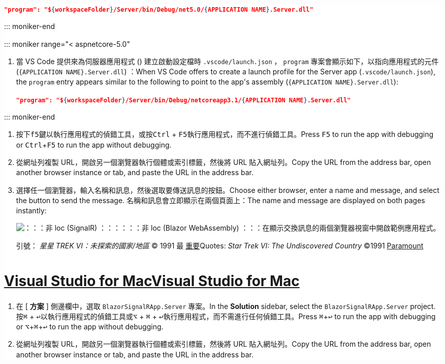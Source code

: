    ```json
   "program": "${workspaceFolder}/Server/bin/Debug/net5.0/{APPLICATION NAME}.Server.dll"
   ```

::: moniker-end

::: moniker range="< aspnetcore-5.0"

1. <span data-ttu-id="f5a26-230">當 VS Code 提供來為伺服器應用程式 () 建立啟動設定檔時 `.vscode/launch.json` ， `program` 專案會顯示如下，以指向應用程式的元件 (`{APPLICATION NAME}.Server.dll`) ：</span><span class="sxs-lookup"><span data-stu-id="f5a26-230">When VS Code offers to create a launch profile for the Server app (`.vscode/launch.json`), the `program` entry appears similar to the following to point to the app's assembly (`{APPLICATION NAME}.Server.dll`):</span></span>

   ```json
   "program": "${workspaceFolder}/Server/bin/Debug/netcoreapp3.1/{APPLICATION NAME}.Server.dll"
   ```

::: moniker-end

1. <span data-ttu-id="f5a26-231">按下<kbd>f5</kbd>鍵以執行應用程式的偵錯工具，或按<kbd>Ctrl</kbd> + <kbd>F5</kbd>執行應用程式，而不進行偵錯工具。</span><span class="sxs-lookup"><span data-stu-id="f5a26-231">Press <kbd>F5</kbd> to run the app with debugging or <kbd>Ctrl</kbd>+<kbd>F5</kbd> to run the app without debugging.</span></span>

1. <span data-ttu-id="f5a26-232">從網址列複製 URL，開啟另一個瀏覽器執行個體或索引標籤，然後將 URL 貼入網址列。</span><span class="sxs-lookup"><span data-stu-id="f5a26-232">Copy the URL from the address bar, open another browser instance or tab, and paste the URL in the address bar.</span></span>

1. <span data-ttu-id="f5a26-233">選擇任一個瀏覽器，輸入名稱和訊息，然後選取要傳送訊息的按鈕。</span><span class="sxs-lookup"><span data-stu-id="f5a26-233">Choose either browser, enter a name and message, and select the button to send the message.</span></span> <span data-ttu-id="f5a26-234">名稱和訊息會立即顯示在兩個頁面上：</span><span class="sxs-lookup"><span data-stu-id="f5a26-234">The name and message are displayed on both pages instantly:</span></span>

   ![：：：非 loc (SignalR) ：：：：：：非 loc (Blazor WebAssembly) ：：：在顯示交換訊息的兩個瀏覽器視窗中開啟範例應用程式。](signalr-blazor-webassembly/_static/3.x/signalr-blazor-webassembly-finished.png)

   <span data-ttu-id="f5a26-236">引號： *星星 TREK VI：未探索的國家/地區* &copy; 1991 最 [重要](https://www.paramountmovies.com/movies/star-trek-vi-the-undiscovered-country)</span><span class="sxs-lookup"><span data-stu-id="f5a26-236">Quotes: *Star Trek VI: The Undiscovered Country* &copy;1991 [Paramount](https://www.paramountmovies.com/movies/star-trek-vi-the-undiscovered-country)</span></span>

# <a name="visual-studio-for-mac"></a>[<span data-ttu-id="f5a26-237">Visual Studio for Mac</span><span class="sxs-lookup"><span data-stu-id="f5a26-237">Visual Studio for Mac</span></span>](#tab/visual-studio-mac)

1. <span data-ttu-id="f5a26-238">在 [ **方案** ] 側邊欄中，選取 `BlazorSignalRApp.Server` 專案。</span><span class="sxs-lookup"><span data-stu-id="f5a26-238">In the **Solution** sidebar, select the `BlazorSignalRApp.Server` project.</span></span> <span data-ttu-id="f5a26-239">按<kbd>⌘</kbd> + <kbd>↩</kbd>以執行應用程式的偵錯工具或<kbd>⌥</kbd> + <kbd>⌘</kbd> + <kbd>↩</kbd>執行應用程式，而不需進行任何偵錯工具。</span><span class="sxs-lookup"><span data-stu-id="f5a26-239">Press <kbd>⌘</kbd>+<kbd>↩</kbd> to run the app with debugging or <kbd>⌥</kbd>+<kbd>⌘</kbd>+<kbd>↩</kbd> to run the app without debugging.</span></span>

1. <span data-ttu-id="f5a26-240">從網址列複製 URL，開啟另一個瀏覽器執行個體或索引標籤，然後將 URL 貼入網址列。</span><span class="sxs-lookup"><span data-stu-id="f5a26-240">Copy the URL from the address bar, open another browser instance or tab, and paste the URL in the address bar.</span></span>

